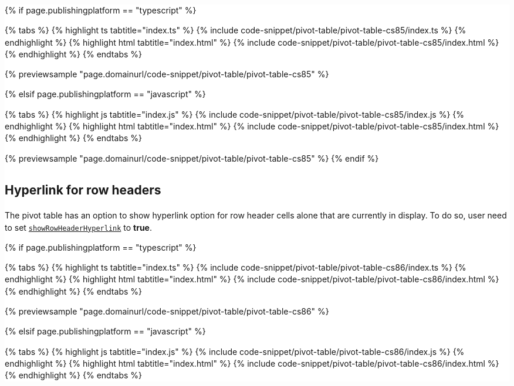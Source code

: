 {% if page.publishingplatform == "typescript" %}

 {% tabs %}
{% highlight ts tabtitle="index.ts" %}
{% include code-snippet/pivot-table/pivot-table-cs85/index.ts %}
{% endhighlight %}
{% highlight html tabtitle="index.html" %}
{% include code-snippet/pivot-table/pivot-table-cs85/index.html %}
{% endhighlight %}
{% endtabs %}
        
{% previewsample "page.domainurl/code-snippet/pivot-table/pivot-table-cs85" %}

{% elsif page.publishingplatform == "javascript" %}

{% tabs %}
{% highlight js tabtitle="index.js" %}
{% include code-snippet/pivot-table/pivot-table-cs85/index.js %}
{% endhighlight %}
{% highlight html tabtitle="index.html" %}
{% include code-snippet/pivot-table/pivot-table-cs85/index.html %}
{% endhighlight %}
{% endtabs %}

{% previewsample "page.domainurl/code-snippet/pivot-table/pivot-table-cs85" %}
{% endif %}

## Hyperlink for row headers

The pivot table has an option to show hyperlink option for row header cells alone that are currently in display. To do so, user need to set [`showRowHeaderHyperlink`](https://ej2.syncfusion.com/javascript/documentation/api/pivotview/hyperlinkSettings/#showrowheaderhyperlink) to **true**.

{% if page.publishingplatform == "typescript" %}

 {% tabs %}
{% highlight ts tabtitle="index.ts" %}
{% include code-snippet/pivot-table/pivot-table-cs86/index.ts %}
{% endhighlight %}
{% highlight html tabtitle="index.html" %}
{% include code-snippet/pivot-table/pivot-table-cs86/index.html %}
{% endhighlight %}
{% endtabs %}
        
{% previewsample "page.domainurl/code-snippet/pivot-table/pivot-table-cs86" %}

{% elsif page.publishingplatform == "javascript" %}

{% tabs %}
{% highlight js tabtitle="index.js" %}
{% include code-snippet/pivot-table/pivot-table-cs86/index.js %}
{% endhighlight %}
{% highlight html tabtitle="index.html" %}
{% include code-snippet/pivot-table/pivot-table-cs86/index.html %}
{% endhighlight %}
{% endtabs %}
